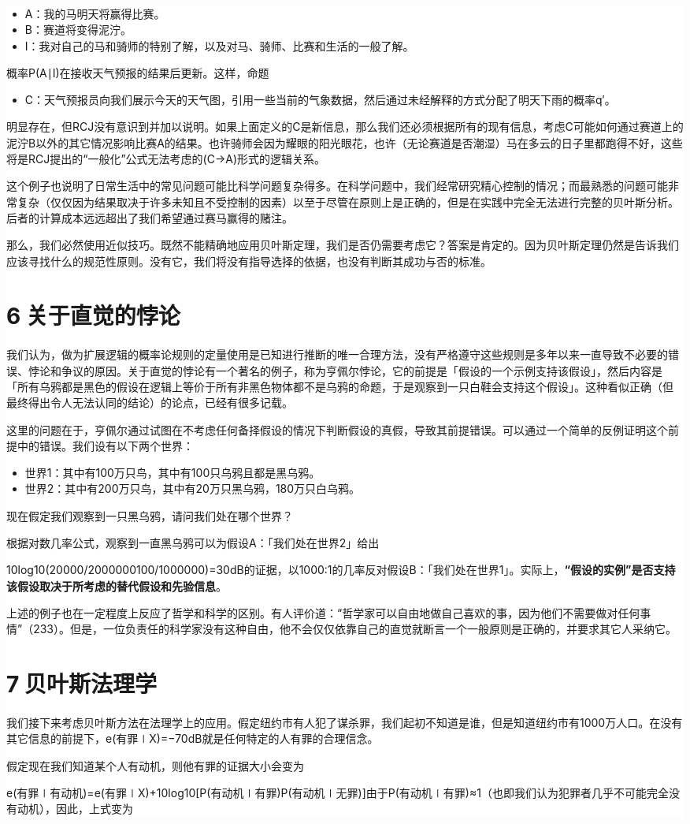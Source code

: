 
* A：我的马明天将赢得比赛。
* B：赛道将变得泥泞。
* I：我对自己的马和骑师的特别了解，以及对马、骑师、比赛和生活的一般了解。


概率P(A∣I)在接收天气预报的结果后更新。这样，命题


* C：天气预报员向我们展示今天的天气图，引用一些当前的气象数据，然后通过未经解释的方式分配了明天下雨的概率q′。


明显存在，但RCJ没有意识到并加以说明。如果上面定义的C是新信息，那么我们还必须根据所有的现有信息，考虑C可能如何通过赛道上的泥泞B以外的其它情况影响比赛A的结果。也许骑师会因为耀眼的阳光眼花，也许（无论赛道是否潮湿）马在多云的日子里都跑得不好，这些将是RCJ提出的“一般化”公式无法考虑的(C→A)形式的逻辑关系。


这个例子也说明了日常生活中的常见问题可能比科学问题复杂得多。在科学问题中，我们经常研究精心控制的情况；而最熟悉的问题可能非常复杂（仅仅因为结果取决于许多未知且不受控制的因素）以至于尽管在原则上是正确的，但是在实践中完全无法进行完整的贝叶斯分析。后者的计算成本远远超出了我们希望通过赛马赢得的赌注。


那么，我们必然使用近似技巧。既然不能精确地应用贝叶斯定理，我们是否仍需要考虑它？答案是肯定的。因为贝叶斯定理仍然是告诉我们应该寻找什么的规范性原则。没有它，我们将没有指导选择的依据，也没有判断其成功与否的标准。


# 6 关于直觉的悖论


我们认为，做为扩展逻辑的概率论规则的定量使用是已知进行推断的唯一合理方法，没有严格遵守这些规则是多年以来一直导致不必要的错误、悖论和争议的原因。关于直觉的悖论有一个著名的例子，称为亨佩尔悖论，它的前提是「假设的一个示例支持该假设」，然后内容是「所有乌鸦都是黑色的假设在逻辑上等价于所有非黑色物体都不是乌鸦的命题，于是观察到一只白鞋会支持这个假设」。这种看似正确（但最终得出令人无法认同的结论）的论点，已经有很多记载。


这里的问题在于，亨佩尔通过试图在不考虑任何备择假设的情况下判断假设的真假，导致其前提错误。可以通过一个简单的反例证明这个前提中的错误。我们设有以下两个世界：


* 世界1：其中有100万只鸟，其中有100只乌鸦且都是黑乌鸦。
* 世界2：其中有200万只鸟，其中有20万只黑乌鸦，180万只白乌鸦。


现在假定我们观察到一只黑乌鸦，请问我们处在哪个世界？


根据对数几率公式，观察到一直黑乌鸦可以为假设A：「我们处在世界2」给出


10log10(20000/2000000100/1000000)\=30dB的证据，以1000:1的几率反对假设B：「我们处在世界1」。实际上，**“假设的实例”是否支持该假设取决于所考虑的替代假设和先验信息**。


上述的例子也在一定程度上反应了哲学和科学的区别。有人评价道：“哲学家可以自由地做自己喜欢的事，因为他们不需要做对任何事情”（233）。但是，一位负责任的科学家没有这种自由，他不会仅仅依靠自己的直觉就断言一个一般原则是正确的，并要求其它人采纳它。


# 7 贝叶斯法理学


我们接下来考虑贝叶斯方法在法理学上的应用。假定纽约市有人犯了谋杀罪，我们起初不知道是谁，但是知道纽约市有1000万人口。在没有其它信息的前提下，e(有罪∣X)\=−70dB就是任何特定的人有罪的合理信念。


假定现在我们知道某个人有动机，则他有罪的证据大小会变为


e(有罪∣有动机)\=e(有罪∣X)\+10log10\[P(有动机∣有罪)P(有动机∣无罪)]由于P(有动机∣有罪)≈1（也即我们认为犯罪者几乎不可能完全没有动机），因此，上式变为
